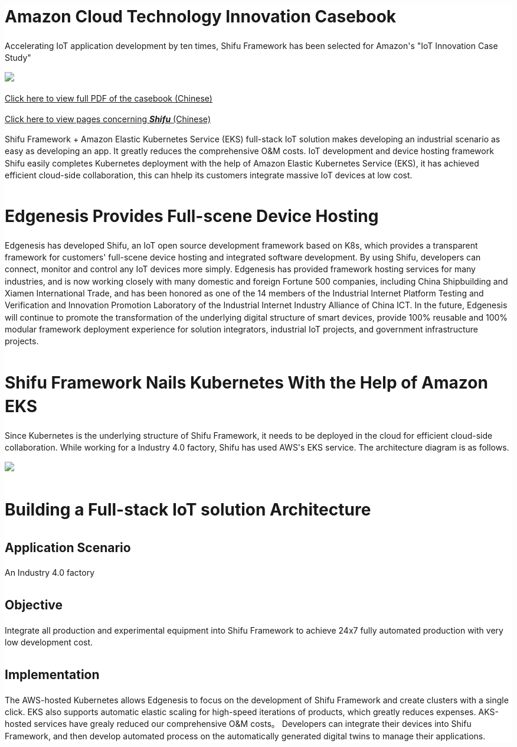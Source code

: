 # Amazon Cloud Technology Innovation Casebook

Accelerating IoT application development by ten times, Shifu Framework has been selected for Amazon's "IoT Innovation Case Study"

<img src="/blog-cases-amazon-casebook/title.png" width="40%" />

[Click here to view full PDF of the casebook (Chinese)](https://d1.awsstatic.com/whitepapers/amazon-iot-innovation-case.pdf)

[Click here to view pages concerning ***Shifu*** (Chinese)](/blog-cases-amazon-casebook/amazon-iot-innovation-case-shifu-related.pdf)

Shifu Framework + Amazon Elastic Kubernetes Service (EKS) full-stack IoT solution makes developing an industrial scenario as easy as developing an app. It greatly reduces the comprehensive O&M costs. IoT development and device hosting framework Shifu easily completes Kubernetes deployment with the help of Amazon Elastic Kubernetes Service (EKS), it has achieved efficient cloud-side collaboration, this can hhelp its customers integrate massive IoT devices at low cost.
# Edgenesis Provides Full-scene Device Hosting
Edgenesis has developed Shifu, an IoT open source development framework based on K8s, which provides a transparent framework for customers' full-scene device hosting and integrated software development. By using Shifu, developers can connect, monitor and control any IoT devices more simply.
Edgenesis has provided framework hosting services for many industries, and is now working closely with many domestic and foreign Fortune 500 companies, including China Shipbuilding and Xiamen International Trade, and has been honored as one of the 14 members of the Industrial Internet Platform Testing and Verification and Innovation Promotion Laboratory of the Industrial Internet Industry Alliance of China ICT. In the future, Edgenesis will continue to promote the transformation of the underlying digital structure of smart devices, provide 100% reusable and 100% modular framework deployment experience for solution integrators, industrial IoT projects, and government infrastructure projects.
# Shifu Framework Nails Kubernetes With the Help of Amazon EKS 
Since Kubernetes is the underlying structure of Shifu Framework, it needs to be deployed in the cloud for efficient cloud-side collaboration. While working for a Industry 4.0 factory, Shifu has used AWS's EKS service. The architecture diagram is as follows.

<img src="/blog-cases-amazon-casebook/1.png" width="100%" />

# Building a Full-stack IoT solution Architecture

## Application Scenario
An Industry 4.0 factory

## Objective
Integrate all production and experimental equipment into Shifu Framework to achieve 24x7 fully automated production with very low development cost.
## Implementation
The AWS-hosted Kubernetes allows Edgenesis to focus on the development of Shifu Framework and create clusters with a single click. EKS also supports automatic elastic scaling for high-speed iterations of products, which greatly reduces expenses. AKS-hosted services have grealy reduced our comprehensive O&M costs。 Developers can integrate their devices into Shifu Framework, and then develop automated process on the automatically generated digital twins to manage their applications.

